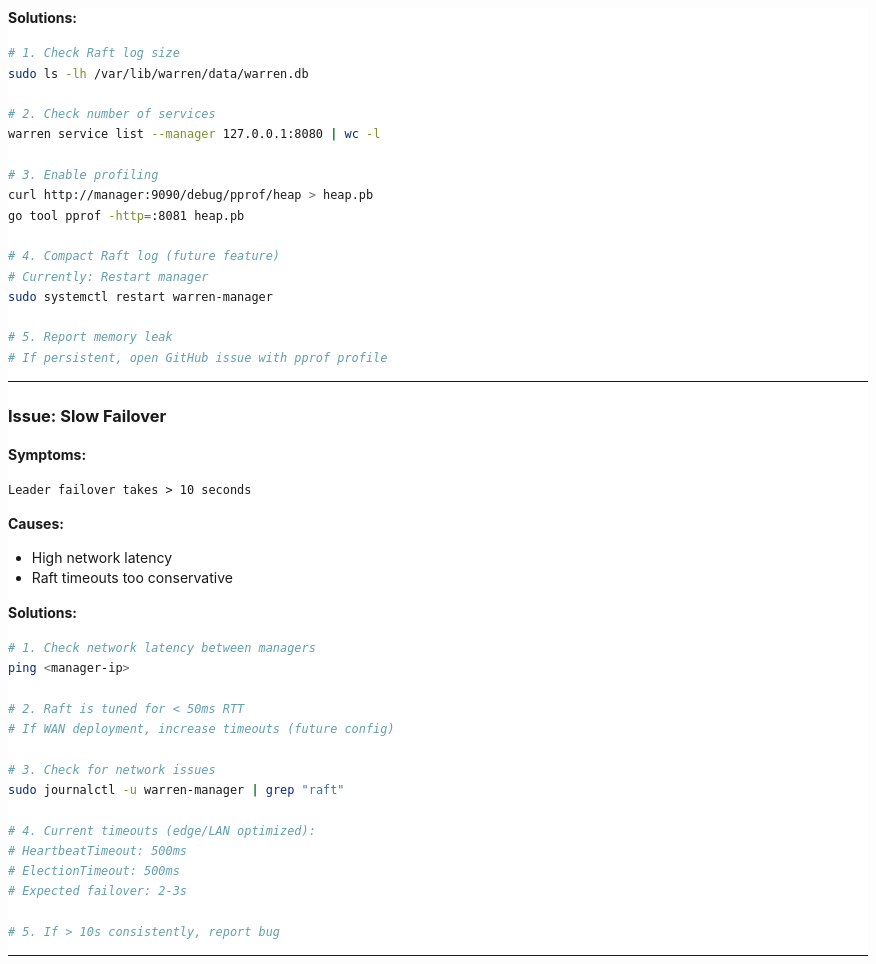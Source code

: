**Solutions:**

```bash
# 1. Check Raft log size
sudo ls -lh /var/lib/warren/data/warren.db

# 2. Check number of services
warren service list --manager 127.0.0.1:8080 | wc -l

# 3. Enable profiling
curl http://manager:9090/debug/pprof/heap > heap.pb
go tool pprof -http=:8081 heap.pb

# 4. Compact Raft log (future feature)
# Currently: Restart manager
sudo systemctl restart warren-manager

# 5. Report memory leak
# If persistent, open GitHub issue with pprof profile
```

---

### Issue: Slow Failover

**Symptoms:**
```
Leader failover takes > 10 seconds
```

**Causes:**
- High network latency
- Raft timeouts too conservative

**Solutions:**

```bash
# 1. Check network latency between managers
ping <manager-ip>

# 2. Raft is tuned for < 50ms RTT
# If WAN deployment, increase timeouts (future config)

# 3. Check for network issues
sudo journalctl -u warren-manager | grep "raft"

# 4. Current timeouts (edge/LAN optimized):
# HeartbeatTimeout: 500ms
# ElectionTimeout: 500ms
# Expected failover: 2-3s

# 5. If > 10s consistently, report bug
```

---
